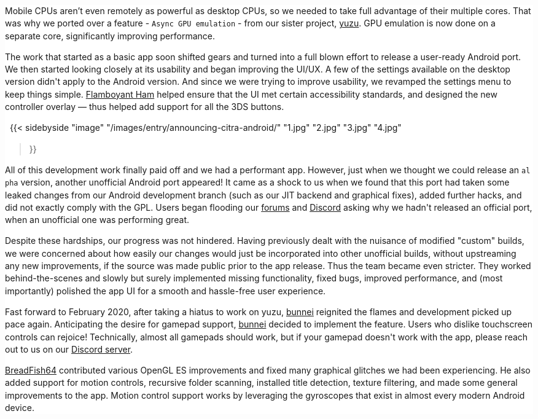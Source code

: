 Mobile CPUs aren’t even remotely as powerful as desktop CPUs, so we needed to take full advantage of their multiple cores.
That was why we ported over a feature - `Async GPU emulation` - from our sister project, [yuzu](https://yuzu-emu.org). 
GPU emulation is now done on a separate core, significantly improving performance.

The work that started as a basic app soon shifted gears and turned into a full blown effort to release a user-ready Android port.
We then started looking closely at its usability and began improving the UI/UX.
A few of the settings available on the desktop version didn't apply to the Android version.
And since we were trying to improve usability, we revamped the settings menu to keep things simple.
[Flamboyant Ham](https://github.com/Schplee) helped ensure that the UI met certain accessibility standards, and designed the new controller overlay — thus helped add support for all the 3DS buttons.

&nbsp;
{{< sidebyside "image" "/images/entry/announcing-citra-android/"
    "1.jpg"
    "2.jpg"
	"3.jpg"
	"4.jpg"
>}}
&nbsp;

All of this development work finally paid off and we had a performant app.
However, just when we thought we could release an `alpha` version, another unofficial Android port appeared!
It came as a shock to us when we found that this port had taken some leaked changes from our Android development branch (such as our JIT backend and graphical fixes), added further hacks, and did not exactly comply with the GPL.
Users began flooding our [forums](https://community.citra-emu.org) and [Discord](https://Discord.com/invite/FAXfZV9) asking why we hadn't released an official port, when an unofficial one was performing great.

Despite these hardships, our progress was not hindered.
Having previously dealt with the nuisance of modified "custom" builds, we were concerned about how easily our changes would just be incorporated into other unofficial builds, without upstreaming any new improvements, if the source was made public prior to the app release.
Thus the team became even stricter.
They worked behind-the-scenes and slowly but surely implemented missing functionality, fixed bugs, improved performance, and (most importantly) polished the app UI for a smooth and hassle-free user experience.

Fast forward to February 2020, after taking a hiatus to work on yuzu, [bunnei](https://github.com/bunnei) reignited the flames and development picked up pace again.
Anticipating the desire for gamepad support, [bunnei](https://github.com/bunnei) decided to implement the feature.
Users who dislike touchscreen controls can rejoice!
Technically, almost all gamepads should work, but if your gamepad doesn't work with the app, please reach out to us on our [Discord server](https://Discord.com/invite/FAXfZV9).

[BreadFish64](https://github.com/BreadFish64) contributed various OpenGL ES improvements and fixed many graphical glitches we had been experiencing.
He also added support for motion controls, recursive folder scanning, installed title detection, texture filtering, and made some general improvements to the app.
Motion control support works by leveraging the gyroscopes that exist in almost every modern Android device.
